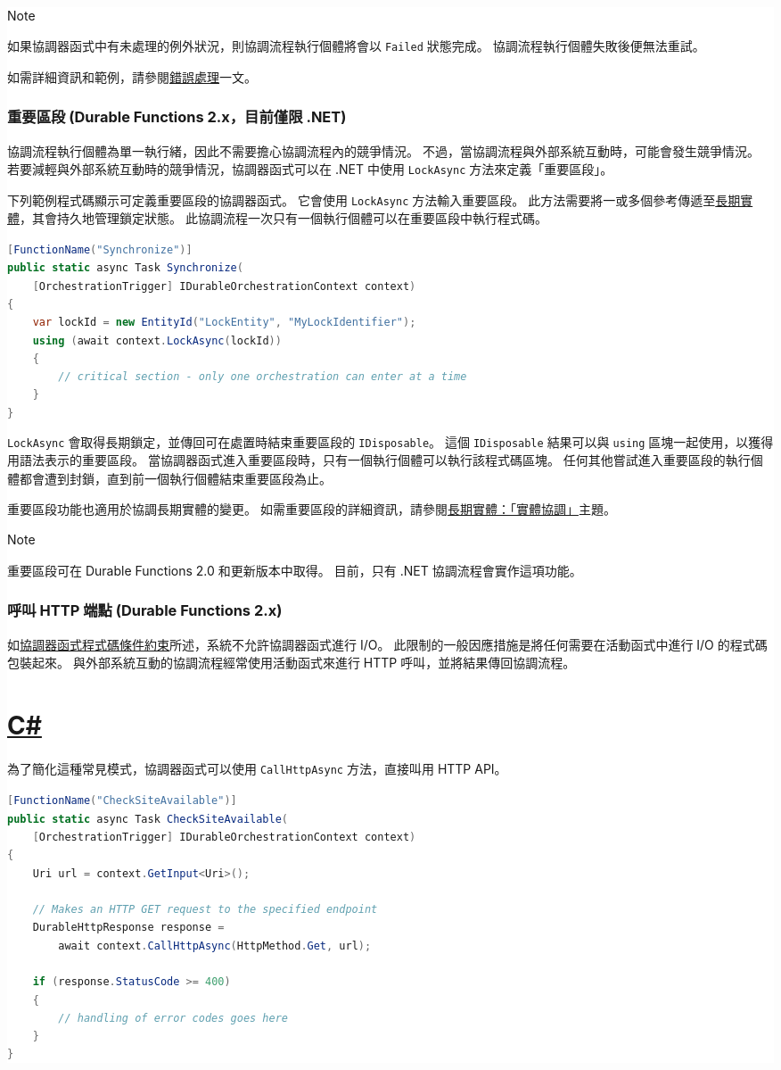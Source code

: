 > [!NOTE]
> 如果協調器函式中有未處理的例外狀況，則協調流程執行個體將會以 `Failed` 狀態完成。 協調流程執行個體失敗後便無法重試。

如需詳細資訊和範例，請參閱[錯誤處理](durable-functions-error-handling.md)一文。

### <a name="critical-sections-durable-functions-2x-currently-net-only"></a>重要區段 (Durable Functions 2.x，目前僅限 .NET)

協調流程執行個體為單一執行緒，因此不需要擔心協調流程內的競爭情況。 不過，當協調流程與外部系統互動時，可能會發生競爭情況。 若要減輕與外部系統互動時的競爭情況，協調器函式可以在 .NET 中使用 `LockAsync` 方法來定義「重要區段」。

下列範例程式碼顯示可定義重要區段的協調器函式。 它會使用 `LockAsync` 方法輸入重要區段。 此方法需要將一或多個參考傳遞至[長期實體](durable-functions-entities.md)，其會持久地管理鎖定狀態。 此協調流程一次只有一個執行個體可以在重要區段中執行程式碼。

```csharp
[FunctionName("Synchronize")]
public static async Task Synchronize(
    [OrchestrationTrigger] IDurableOrchestrationContext context)
{
    var lockId = new EntityId("LockEntity", "MyLockIdentifier");
    using (await context.LockAsync(lockId))
    {
        // critical section - only one orchestration can enter at a time
    }
}
```

`LockAsync` 會取得長期鎖定，並傳回可在處置時結束重要區段的 `IDisposable`。 這個 `IDisposable` 結果可以與 `using` 區塊一起使用，以獲得用語法表示的重要區段。 當協調器函式進入重要區段時，只有一個執行個體可以執行該程式碼區塊。 任何其他嘗試進入重要區段的執行個體都會遭到封鎖，直到前一個執行個體結束重要區段為止。

重要區段功能也適用於協調長期實體的變更。 如需重要區段的詳細資訊，請參閱[長期實體：「實體協調」](durable-functions-entities.md#entity-coordination)主題。

> [!NOTE]
> 重要區段可在 Durable Functions 2.0 和更新版本中取得。 目前，只有 .NET 協調流程會實作這項功能。

### <a name="calling-http-endpoints-durable-functions-2x"></a>呼叫 HTTP 端點 (Durable Functions 2.x)

如[協調器函式程式碼條件約束](durable-functions-code-constraints.md)所述，系統不允許協調器函式進行 I/O。 此限制的一般因應措施是將任何需要在活動函式中進行 I/O 的程式碼包裝起來。 與外部系統互動的協調流程經常使用活動函式來進行 HTTP 呼叫，並將結果傳回協調流程。

# <a name="c"></a>[C#](#tab/csharp)

為了簡化這種常見模式，協調器函式可以使用 `CallHttpAsync` 方法，直接叫用 HTTP API。

```csharp
[FunctionName("CheckSiteAvailable")]
public static async Task CheckSiteAvailable(
    [OrchestrationTrigger] IDurableOrchestrationContext context)
{
    Uri url = context.GetInput<Uri>();

    // Makes an HTTP GET request to the specified endpoint
    DurableHttpResponse response = 
        await context.CallHttpAsync(HttpMethod.Get, url);

    if (response.StatusCode >= 400)
    {
        // handling of error codes goes here
    }
}
```
